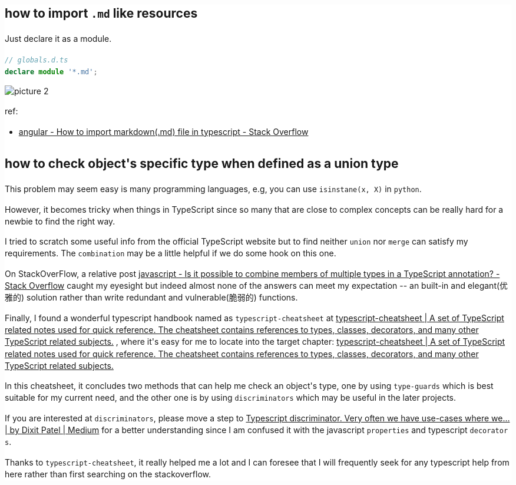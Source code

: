 ## how to import `.md` like resources

Just declare it as a module.

```ts
// globals.d.ts
declare module '*.md';
```

<img alt="picture 2" src="https://mark-vue-oss.oss-cn-hangzhou.aliyuncs.com/1640336624589-ts-howto-41d70e41b4f730bdf9428b5f12075eea653950d79253aa8f16db446ef644ccfe.png" width="480" />

ref:

- [angular - How to import markdown(.md) file in typescript - Stack Overflow](https://stackoverflow.com/questions/44678315/how-to-import-markdown-md-file-in-typescript)

## how to check object's specific type when defined as a union type

This problem may seem easy is many programming languages, e.g, you can use `isinstane(x, X)` in `python`.

However, it becomes tricky when things in TypeScript since so many that are close to complex concepts can be really hard for a newbie to find the right way.

I tried to scratch some useful info from the official TypeScript website but to find neither `union` nor `merge` can satisfy my requirements. The `combination` may be a little helpful if we do some hook on this one.

On StackOverFlow, a relative post [javascript - Is it possible to combine members of multiple types in a TypeScript annotation? - Stack Overflow](https://stackoverflow.com/questions/27325524/is-it-possible-to-combine-members-of-multiple-types-in-a-typescript-annotation) caught my eyesight but indeed almost none of the answers can meet my expectation -- an built-in and elegant(优雅的) solution rather than write redundant and vulnerable(脆弱的) functions.

Finally, I found a wonderful typescript handbook named as `typescript-cheatsheet` at [typescript-cheatsheet | A set of TypeScript related notes used for quick reference. The cheatsheet contains references to types, classes, decorators, and many other TypeScript related subjects.](https://rmolinamir.github.io/typescript-cheatsheet/#type-checking-for-interfaces) , where it's easy for me to locate into the target chapter: [typescript-cheatsheet | A set of TypeScript related notes used for quick reference. The cheatsheet contains references to types, classes, decorators, and many other TypeScript related subjects.](https://rmolinamir.github.io/typescript-cheatsheet/#type-checking-for-interfaces)

In this cheatsheet, it concludes two methods that can help me check an object's type, one by using `type-guards` which is best suitable for my current need, and the other one is by using `discriminators` which may be useful in the later projects.

If you are interested at `discriminators`, please move a step to [Typescript discriminator. Very often we have use-cases where we… | by Dixit Patel | Medium](https://medium.com/@dixitk13/typescript-discriminator-a3158f292ef0) for a better understanding since I am confused it with the javascript `properties` and typescript `decorators`.

Thanks to `typescript-cheatsheet`, it really helped me a lot and I can foresee that I will frequently seek for any typescript help from here rather than first searching on the stackoverflow.
